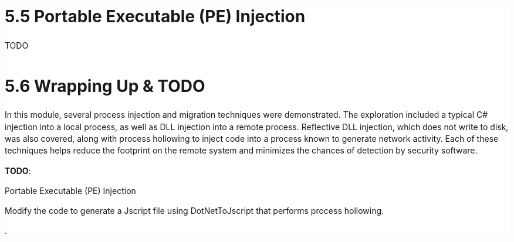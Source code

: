 # 5.5 Portable Executable (PE) Injection

TODO

# 5.6 Wrapping Up & TODO

In this module, several process injection and migration techniques were demonstrated. The exploration included a typical C# injection into a local process, as well as DLL injection into a remote process. Reflective DLL injection, which does not write to disk, was also covered, along with process hollowing to inject code into a process known to generate network activity. Each of these techniques helps reduce the footprint on the remote system and minimizes the chances of detection by security software.

**TODO**:

Portable Executable (PE) Injection   

Modify the code to generate a Jscript file using DotNetToJscript that performs process hollowing.

.
